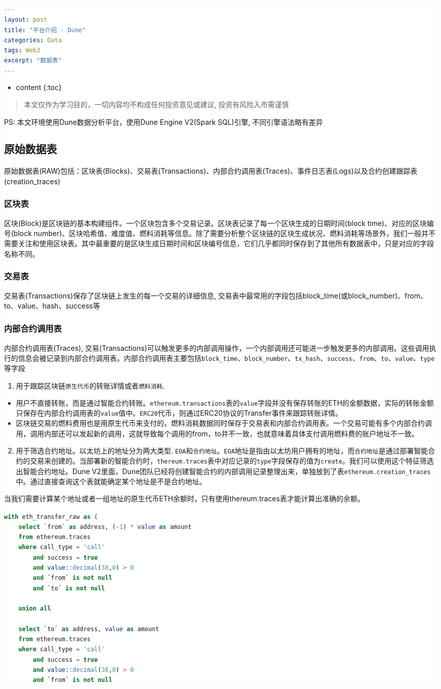 ```yaml
---
layout: post
title: "平台介绍 - Dune"
categories: Data
tags: Web3
excerpt: "数据表"
---
```


* content
{:toc}

> 本文仅作为学习目的，一切内容均不构成任何投资意见或建议, 投资有风险入市需谨慎

PS: 本文环境使用Dune数据分析平台，使用Dune Engine V2(Spark SQL)引擎, 不同引擎语法略有差异

## 原始数据表

原始数据表(RAW)包括：区块表(Blocks)、交易表(Transactions)、内部合约调用表(Traces)、事件日志表(Logs)以及合约创建跟踪表(creation_traces)
### 区块表

区块(Block)是区块链的基本构建组件。一个区块包含多个交易记录。区块表记录了每一个区块生成的日期时间(block time)、对应的区块编号(block number)、区块哈希值、难度值、燃料消耗等信息。除了需要分析整个区块链的区块生成状况、燃料消耗等场景外，我们一般并不需要关注和使用区块表。其中最重要的是区块生成日期时间和区块编号信息，它们几乎都同时保存到了其他所有数据表中，只是对应的字段名称不同。

### 交易表

交易表(Transactions)保存了区块链上发生的每一个交易的详细信息, 交易表中最常用的字段包括block_time(或block_number)、from、to、value、hash、success等

### 内部合约调用表

内部合约调用表(Traces), 交易(Transactions)可以触发更多的内部调用操作，一个内部调用还可能进一步触发更多的内部调用。这些调用执行的信息会被记录到内部合约调用表。内部合约调用表主要包括`block_time`、`block_number`、`tx_hash`、`success`、`from`、`to`、`value`、`type`等字段

1. 用于跟踪区块链`原生代币`的转账详情或者`燃料消耗`. 

* 用户不直接转账，而是通过智能合约转账。`ethereum.transactions`表的`value`字段并没有保存转账的ETH的金额数据，实际的转账金额只保存在内部合约调用表的`value`值中。`ERC20`代币，则通过ERC20协议的Transfer事件来跟踪转账详情。
* 区块链交易的燃料费用也是用原生代币来支付的，燃料消耗数据同时保存于交易表和内部合约调用表。一个交易可能有多个内部合约调用，调用内部还可以发起新的调用，这就导致每个调用的from，to并不一致，也就意味着具体支付调用燃料费的账户地址不一致。

2. 用于筛选合约地址。以太坊上的地址分为两大类型. `EOA`和`合约地址`。`EOA`地址是指由以太坊用户拥有的地址，而`合约地址`是通过部署智能合约的交易来创建的。当部署新的智能合约时，`thereum.traces`表中对应记录的`type`字段保存的值为`create`。我们可以使用这个特征筛选出智能合约地址。Dune V2里面，Dune团队已经将创建智能合约的内部调用记录整理出来，单独放到了表`ethereum.creation_traces`中。通过直接查询这个表就能确定某个地址是不是合约地址。

当我们需要计算某个地址或者一组地址的原生代币ETH余额时，只有使用thereum.traces表才能计算出准确的余额。

```sql
with eth_transfer_raw as (
    select `from` as address, (-1) * value as amount
    from ethereum.traces
    where call_type = 'call'
        and success = true
        and value::decimal(38,0) > 0
        and `from` is not null
        and `to` is not null
    
    union all
    
    select `to` as address, value as amount
    from ethereum.traces
    where call_type = 'call'
        and success = true
        and value::decimal(38,0) > 0
        and `from` is not null
```